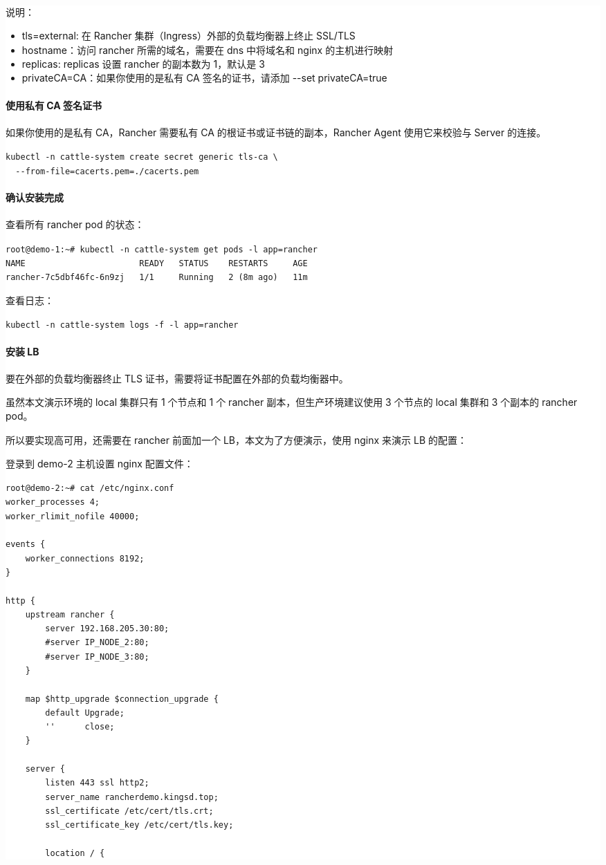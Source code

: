 说明：

- tls=external: 在 Rancher 集群（Ingress）外部的负载均衡器上终止 SSL/TLS
- hostname：访问 rancher 所需的域名，需要在 dns 中将域名和 nginx 的主机进行映射
- replicas: replicas 设置 rancher 的副本数为 1，默认是 3
- privateCA=CA：如果你使用的是私有 CA 签名的证书，请添加 --set privateCA=true

#### 使用私有 CA 签名证书

如果你使用的是私有 CA，Rancher 需要私有 CA 的根证书或证书链的副本，Rancher Agent 使用它来校验与 Server 的连接。

```
kubectl -n cattle-system create secret generic tls-ca \
  --from-file=cacerts.pem=./cacerts.pem
```

#### 确认安装完成

查看所有 rancher pod 的状态：

```
root@demo-1:~# kubectl -n cattle-system get pods -l app=rancher
NAME                       READY   STATUS    RESTARTS     AGE
rancher-7c5dbf46fc-6n9zj   1/1     Running   2 (8m ago)   11m
```

查看日志：

```
kubectl -n cattle-system logs -f -l app=rancher
```

#### 安装 LB

要在外部的负载均衡器终止 TLS 证书，需要将证书配置在外部的负载均衡器中。

虽然本文演示环境的 local 集群只有 1 个节点和 1 个 rancher 副本，但生产环境建议使用 3 个节点的 local 集群和 3 个副本的 rancher pod。

所以要实现高可用，还需要在 rancher 前面加一个 LB，本文为了方便演示，使用 nginx 来演示 LB 的配置：

登录到 demo-2 主机设置 nginx 配置文件：

```
root@demo-2:~# cat /etc/nginx.conf
worker_processes 4;
worker_rlimit_nofile 40000;

events {
    worker_connections 8192;
}

http {
    upstream rancher {
        server 192.168.205.30:80;
        #server IP_NODE_2:80;
        #server IP_NODE_3:80;
    }

    map $http_upgrade $connection_upgrade {
        default Upgrade;
        ''      close;
    }

    server {
        listen 443 ssl http2;
        server_name rancherdemo.kingsd.top;
        ssl_certificate /etc/cert/tls.crt;
        ssl_certificate_key /etc/cert/tls.key;

        location / {
```